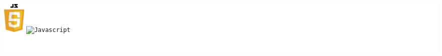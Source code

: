 <code><img height="100%" width='40' src="assets/img /logos/Javascript.svg.png" alt="Javascript"/></code>
<code><img height="100%" width='40' src="https://upload.wikimedia.org/wikipedia/commons/thumb/b/b2/Bootstrap_logo.svg/800px-Bootstrap_logo.svg.png" alt="Javascript"/></code>

 <br/>

